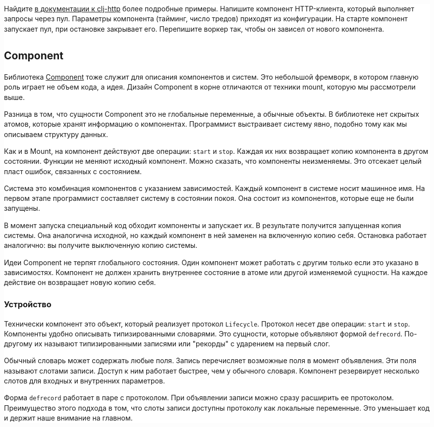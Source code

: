 [clj-http]: https://github.com/dakrone/clj-http

Найдите [в документации к clj-http][clj-http] более подробные примеры. Напишите
компонент HTTP-клиента, который выполняет запросы через пул. Параметры
компонента (тайминг, число тредов) приходят из конфигурации. На старте компонент
запускает пул, при остановке закрывает его. Перепишите воркер так, чтобы он
зависел от нового компонента.

## Component

[component]: https://github.com/stuartsierra/component

Библиотека [Component][component] тоже служит для описания компонентов и
систем. Это небольшой фремворк, в котором главную роль играет не объем кода, а
идея. Дизайн Component в корне отличаются от техники mount, которую мы
рассмотрели выше.

Разница в том, что сущности Component это не глобальные переменные, а обычные
объекты. В библиотеке нет скрытых атомов, которые хранят информацию о
компонентах. Программист выстраивает систему явно, подобно тому как мы описываем
структуру данных.

Как и в Mount, на компонент действуют две операции: `start` и `stop`. Каждая их
них возвращает копию компонента в другом состоянии. Функции не меняют исходный
компонент. Можно сказать, что компоненты неизменяемы. Это отсекает целый пласт
ошибок, связанных с состоянием.

Система это комбинация компонентов с указанием зависимостей. Каждый компонент в
системе носит машинное имя. На первом этапе программист составляет систему в
состоянии покоя. Она состоит из компонентов, которые еще не были запущены.

В момент запуска специальный код обходит компоненты и запускает их. В результате
получится запущенная копия системы. Она аналогична исходной, но каждый компонент
в ней заменен на включенную копию себя. Остановка работает аналогично: вы
получите выключенную копию системы.

Идеи Component не терпят глобального состояния. Один компонент может работать с
другим только если это указано в зависимостях. Компонент не должен хранить
внутреннее состояние в атоме или другой изменяемой сущности. На каждое действие
он возвращает новую копию себя.

### Устройство

Технически компонент это объект, который реализует протокол
`Lifecycle`. Протокол несет две операции: `start` и `stop`. Компоненты удобно
описывать типизированными словарями. Это сущности, которые объявляют формой
`defrecord`. По-другому их называют типизированными записями или "рекорды" с
ударением на первый слог.

Обычный словарь может содержать любые поля. Запись перечисляет возможные поля в
момент объявления. Эти поля называют слотами записи. Доступ к ним работает
быстрее, чем у обычного словаря. Компонент резервирует несколько слотов для
входных и внутренних параметров.

Форма `defrecord` работает в паре с протоколом. При объявлении записи можно
сразу расширить ее протоколом. Преимущество этого подхода в том, что слоты
записи доступны протоколу как локальные переменные. Это уменьшает код и держит
наше внимание на главном.


[docker]: https://docker.com
[mount]: https://github.com/tolitius/mount
[integrant]: https://github.com/weavejester/integrant